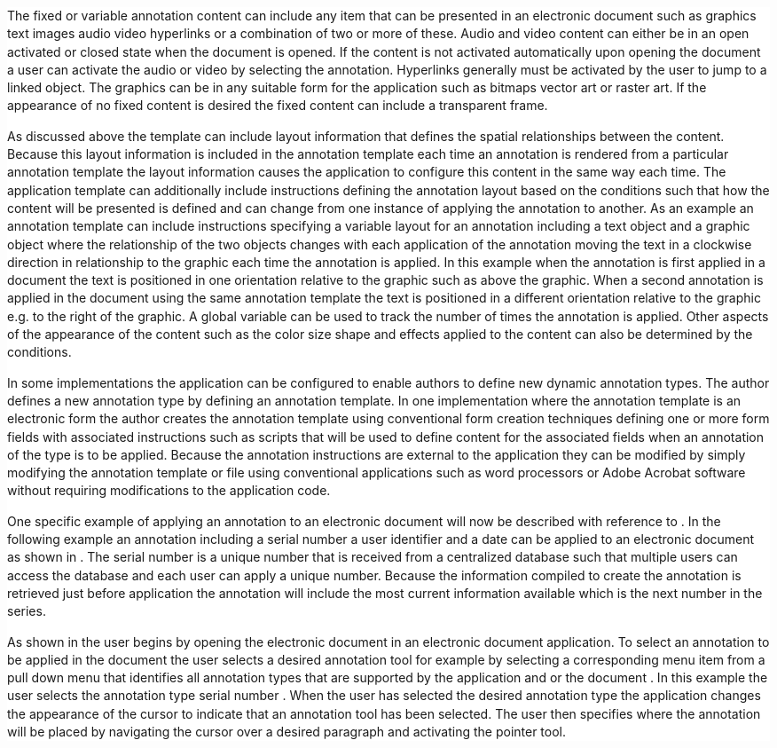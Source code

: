The fixed or variable annotation content can include any item that can be presented in an electronic document such as graphics text images audio video hyperlinks or a combination of two or more of these. Audio and video content can either be in an open activated or closed state when the document is opened. If the content is not activated automatically upon opening the document a user can activate the audio or video by selecting the annotation. Hyperlinks generally must be activated by the user to jump to a linked object. The graphics can be in any suitable form for the application such as bitmaps vector art or raster art. If the appearance of no fixed content is desired the fixed content can include a transparent frame.

As discussed above the template can include layout information that defines the spatial relationships between the content. Because this layout information is included in the annotation template each time an annotation is rendered from a particular annotation template the layout information causes the application to configure this content in the same way each time. The application template can additionally include instructions defining the annotation layout based on the conditions such that how the content will be presented is defined and can change from one instance of applying the annotation to another. As an example an annotation template can include instructions specifying a variable layout for an annotation including a text object and a graphic object where the relationship of the two objects changes with each application of the annotation moving the text in a clockwise direction in relationship to the graphic each time the annotation is applied. In this example when the annotation is first applied in a document the text is positioned in one orientation relative to the graphic such as above the graphic. When a second annotation is applied in the document using the same annotation template the text is positioned in a different orientation relative to the graphic e.g. to the right of the graphic. A global variable can be used to track the number of times the annotation is applied. Other aspects of the appearance of the content such as the color size shape and effects applied to the content can also be determined by the conditions.

In some implementations the application can be configured to enable authors to define new dynamic annotation types. The author defines a new annotation type by defining an annotation template. In one implementation where the annotation template is an electronic form the author creates the annotation template using conventional form creation techniques defining one or more form fields with associated instructions such as scripts that will be used to define content for the associated fields when an annotation of the type is to be applied. Because the annotation instructions are external to the application they can be modified by simply modifying the annotation template or file using conventional applications such as word processors or Adobe Acrobat software without requiring modifications to the application code.

One specific example of applying an annotation to an electronic document will now be described with reference to . In the following example an annotation including a serial number a user identifier and a date can be applied to an electronic document as shown in . The serial number is a unique number that is received from a centralized database such that multiple users can access the database and each user can apply a unique number. Because the information compiled to create the annotation is retrieved just before application the annotation will include the most current information available which is the next number in the series.

As shown in the user begins by opening the electronic document in an electronic document application. To select an annotation to be applied in the document the user selects a desired annotation tool for example by selecting a corresponding menu item from a pull down menu that identifies all annotation types that are supported by the application and or the document . In this example the user selects the annotation type serial number . When the user has selected the desired annotation type the application changes the appearance of the cursor to indicate that an annotation tool has been selected. The user then specifies where the annotation will be placed by navigating the cursor over a desired paragraph and activating the pointer tool.
